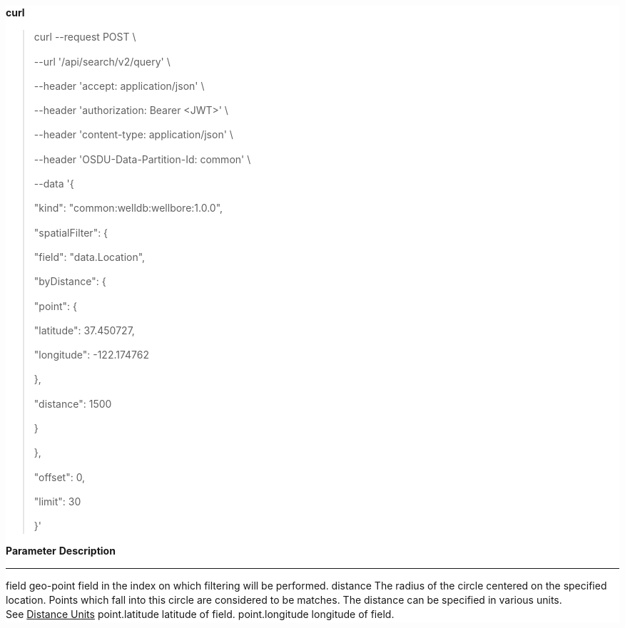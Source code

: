 **curl**

> curl \--request POST \\
>
> \--url \'/api/search/v2/query\' \\
>
> \--header \'accept: application/json\' \\
>
> \--header \'authorization: Bearer \<JWT\>\' \\
>
> \--header \'content-type: application/json\' \\
>
> \--header \'OSDU-Data-Partition-Id: common\' \\
>
> \--data \'{
>
> \"kind\": \"common:welldb:wellbore:1.0.0\",
>
> \"spatialFilter\": {
>
> \"field\": \"data.Location\",
>
> \"byDistance\": {
>
> \"point\": {
>
> \"latitude\": 37.450727,
>
> \"longitude\": -122.174762
>
> },
>
> \"distance\": 1500
>
> }
>
> },
>
> \"offset\": 0,
>
> \"limit\": 30
>
> }\'

  **Parameter**     **Description**
  ----------------- -------------------------------------------------------------------------------------------------------------------------------------------------------------------------------------------------------------------------------------------------------------------------------------------------------------------------------------
  field             geo-point field in the index on which filtering will be performed.
  distance          The radius of the circle centered on the specified location. Points which fall into this circle are considered to be matches. The distance can be specified in various units. See [Distance Units](https://community.opengroup.org/osdu/platform/system/search-service/-/blob/master/docs/tutorial/SearchService.md#distance-units)
  point.latitude    latitude of field.
  point.longitude   longitude of field.
